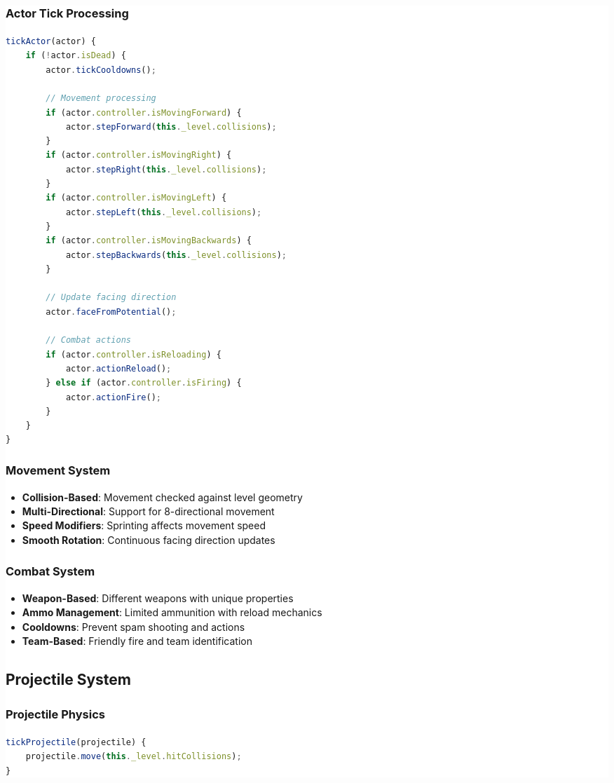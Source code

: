 ### Actor Tick Processing
```javascript
tickActor(actor) {
    if (!actor.isDead) {
        actor.tickCooldowns();
        
        // Movement processing
        if (actor.controller.isMovingForward) {
            actor.stepForward(this._level.collisions);
        }
        if (actor.controller.isMovingRight) {
            actor.stepRight(this._level.collisions);
        }
        if (actor.controller.isMovingLeft) {
            actor.stepLeft(this._level.collisions);
        }
        if (actor.controller.isMovingBackwards) {
            actor.stepBackwards(this._level.collisions);
        }
        
        // Update facing direction
        actor.faceFromPotential();
        
        // Combat actions
        if (actor.controller.isReloading) {
            actor.actionReload();
        } else if (actor.controller.isFiring) {
            actor.actionFire();
        }
    }
}
```

### Movement System
- **Collision-Based**: Movement checked against level geometry
- **Multi-Directional**: Support for 8-directional movement
- **Speed Modifiers**: Sprinting affects movement speed
- **Smooth Rotation**: Continuous facing direction updates

### Combat System
- **Weapon-Based**: Different weapons with unique properties
- **Ammo Management**: Limited ammunition with reload mechanics
- **Cooldowns**: Prevent spam shooting and actions
- **Team-Based**: Friendly fire and team identification

## Projectile System

### Projectile Physics
```javascript
tickProjectile(projectile) {
    projectile.move(this._level.hitCollisions);
}
```
